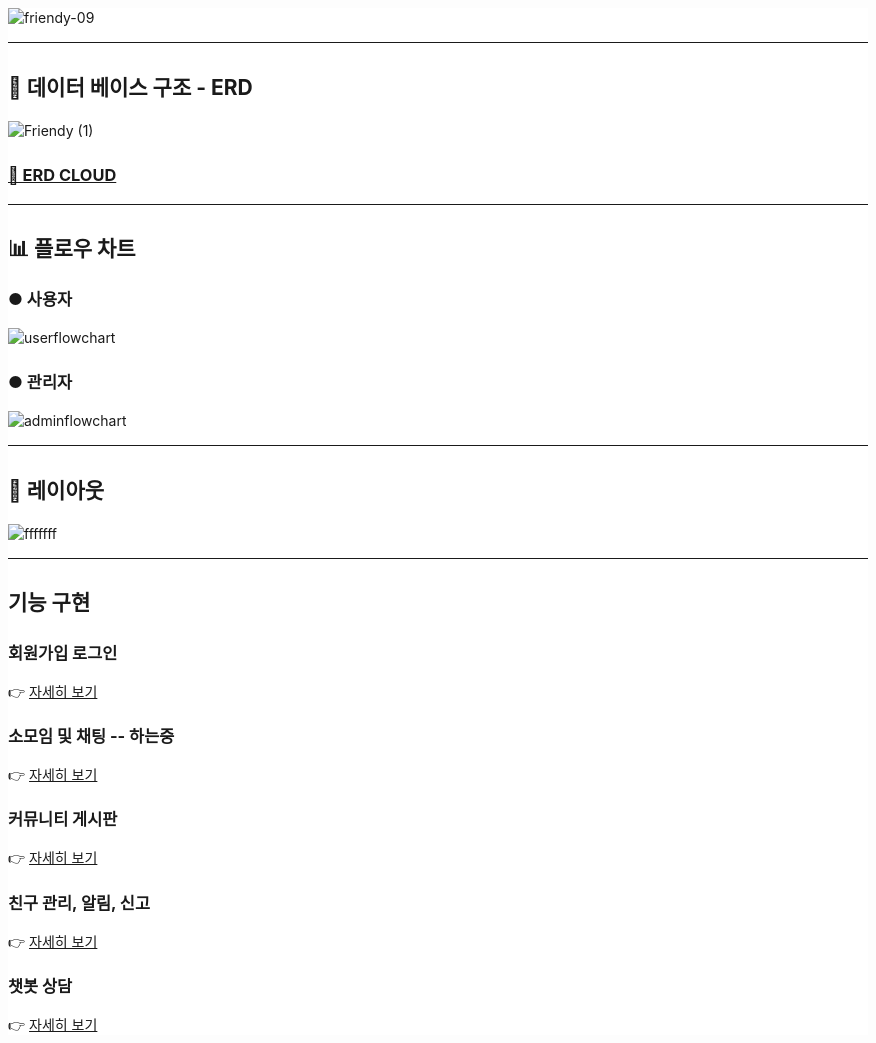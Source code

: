 ![friendy-09](https://github.com/jinu9561/friendy/assets/82188917/049ff22a-98fd-4f7c-b1ca-e85d1a8c0a5d)

---

## 💾 데이터 베이스 구조 - ERD

![Friendy (1)](https://github.com/jinu9561/friendy/assets/82188917/2cb698cc-7206-4bb0-85a9-a9fb95426846)

### [🔗 ERD CLOUD](http://erdcloud.com/d/YMQY2jjSHqhQgEYFj)


---
## 📊 플로우 차트

   ### ● 사용자
![userflowchart](https://github.com/jinu9561/friendy/assets/82188917/220f1f1d-c823-44a3-994e-9b09d35aeea0)

   ### ● 관리자
![adminflowchart](https://github.com/jinu9561/friendy/assets/82188917/7eb78428-31d4-4108-b4d1-763c289faf4e)

---
## 🎨 레이아웃

![fffffff](https://github.com/jinu9561/friendy/assets/82188917/96128413-59a9-434f-bae5-a456f92b4059)

---

## 기능 구현

### 회원가입 로그인

👉 [자세히 보기](https://github.com/jinu9561/friendy/wiki/%ED%9A%8C%EC%9B%90%EA%B0%80%EC%9E%85-%EB%B0%8F-%EB%A1%9C%EA%B7%B8%EC%9D%B8)

### 소모임 및 채팅 -- 하는중
👉 [자세히 보기](https://github.com/jinu9561/friendy/wiki/%EC%86%8C%EB%AA%A8%EC%9E%84-%EC%B1%84%ED%8C%85)

### 커뮤니티 게시판 
👉 [자세히 보기](https://github.com/jinu9561/friendy/wiki/%EA%B2%8C%EC%8B%9C%ED%8C%90)

### 친구 관리, 알림, 신고
👉 [자세히 보기](https://github.com/jinu9561/friendy/wiki/%EC%B9%9C%EA%B5%AC%EA%B4%80%EB%A6%AC-%EC%95%8C%EB%A6%BC-%EC%8B%A0%EA%B3%A0-%EA%B8%B0%EB%8A%A5)

### 챗봇 상담
👉 [자세히 보기](https://github.com/jinu9561/friendy/wiki/%EC%B1%97%EB%B4%87)
